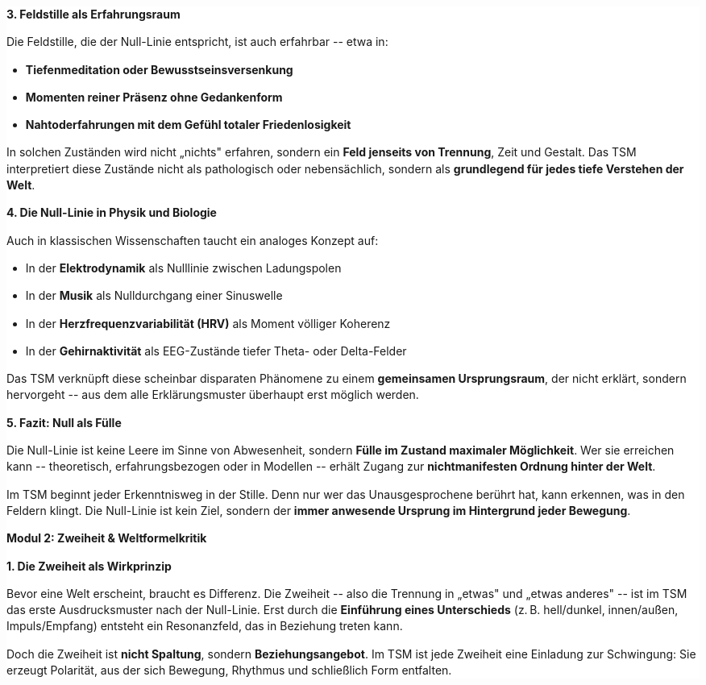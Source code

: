 **3. Feldstille als Erfahrungsraum**

Die Feldstille, die der Null-Linie entspricht, ist auch erfahrbar --
etwa in:

-   **Tiefenmeditation oder Bewusstseinsversenkung**

-   **Momenten reiner Präsenz ohne Gedankenform**

-   **Nahtoderfahrungen mit dem Gefühl totaler Friedenlosigkeit**

In solchen Zuständen wird nicht „nichts" erfahren, sondern ein **Feld
jenseits von Trennung**, Zeit und Gestalt. Das TSM interpretiert diese
Zustände nicht als pathologisch oder nebensächlich, sondern als
**grundlegend für jedes tiefe Verstehen der Welt**.

**4. Die Null-Linie in Physik und Biologie**

Auch in klassischen Wissenschaften taucht ein analoges Konzept auf:

-   In der **Elektrodynamik** als Nulllinie zwischen Ladungspolen

-   In der **Musik** als Nulldurchgang einer Sinuswelle

-   In der **Herzfrequenzvariabilität (HRV)** als Moment völliger
    Koherenz

-   In der **Gehirnaktivität** als EEG-Zustände tiefer Theta- oder
    Delta-Felder

Das TSM verknüpft diese scheinbar disparaten Phänomene zu einem
**gemeinsamen Ursprungsraum**, der nicht erklärt, sondern hervorgeht --
aus dem alle Erklärungsmuster überhaupt erst möglich werden.

**5. Fazit: Null als Fülle**

Die Null-Linie ist keine Leere im Sinne von Abwesenheit, sondern **Fülle
im Zustand maximaler Möglichkeit**. Wer sie erreichen kann --
theoretisch, erfahrungsbezogen oder in Modellen -- erhält Zugang zur
**nichtmanifesten Ordnung hinter der Welt**.

Im TSM beginnt jeder Erkenntnisweg in der Stille. Denn nur wer das
Unausgesprochene berührt hat, kann erkennen, was in den Feldern klingt.
Die Null-Linie ist kein Ziel, sondern der **immer anwesende Ursprung im
Hintergrund jeder Bewegung**.

**Modul 2: Zweiheit & Weltformelkritik**

**1. Die Zweiheit als Wirkprinzip**

Bevor eine Welt erscheint, braucht es Differenz. Die Zweiheit -- also
die Trennung in „etwas" und „etwas anderes" -- ist im TSM das erste
Ausdrucksmuster nach der Null-Linie. Erst durch die **Einführung eines
Unterschieds** (z. B. hell/dunkel, innen/außen, Impuls/Empfang) entsteht
ein Resonanzfeld, das in Beziehung treten kann.

Doch die Zweiheit ist **nicht Spaltung**, sondern **Beziehungsangebot**.
Im TSM ist jede Zweiheit eine Einladung zur Schwingung: Sie erzeugt
Polarität, aus der sich Bewegung, Rhythmus und schließlich Form
entfalten.
